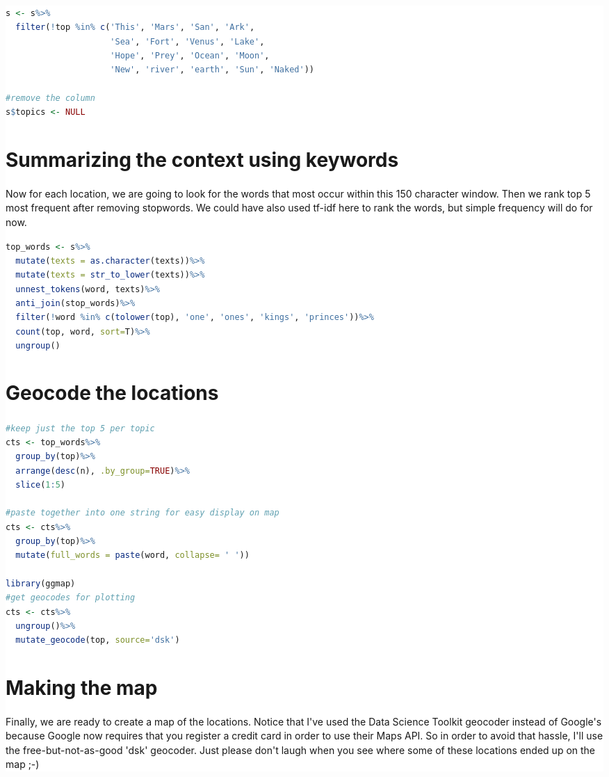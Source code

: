 ``` r
s <- s%>%
  filter(!top %in% c('This', 'Mars', 'San', 'Ark',
                     'Sea', 'Fort', 'Venus', 'Lake',
                     'Hope', 'Prey', 'Ocean', 'Moon',
                     'New', 'river', 'earth', 'Sun', 'Naked'))

#remove the column 
s$topics <- NULL
```

Summarizing the context using keywords
=================================
Now for each location, we are going to look for the words that most occur within this 150 character window. Then we rank top 5 most frequent after removing stopwords. We could have also used tf-idf here to rank the words, but simple frequency will do for now.

``` r
top_words <- s%>%
  mutate(texts = as.character(texts))%>%
  mutate(texts = str_to_lower(texts))%>%
  unnest_tokens(word, texts)%>%
  anti_join(stop_words)%>%
  filter(!word %in% c(tolower(top), 'one', 'ones', 'kings', 'princes'))%>%
  count(top, word, sort=T)%>%
  ungroup()
```

Geocode the locations 
=================================

``` r
#keep just the top 5 per topic
cts <- top_words%>%
  group_by(top)%>%
  arrange(desc(n), .by_group=TRUE)%>%
  slice(1:5)

#paste together into one string for easy display on map
cts <- cts%>%
  group_by(top)%>%
  mutate(full_words = paste(word, collapse= ' '))

library(ggmap)
#get geocodes for plotting
cts <- cts%>%
  ungroup()%>%
  mutate_geocode(top, source='dsk')
```

Making the map
=================================
Finally, we are ready to create a map of the locations. Notice that I've used the Data Science Toolkit geocoder instead of Google's because Google now requires that you register a credit card in order to use their Maps API. So in order to avoid that hassle, I'll use the free-but-not-as-good 'dsk' geocoder. Just please don't laugh when you see where some of these locations ended up on the map ;-)
